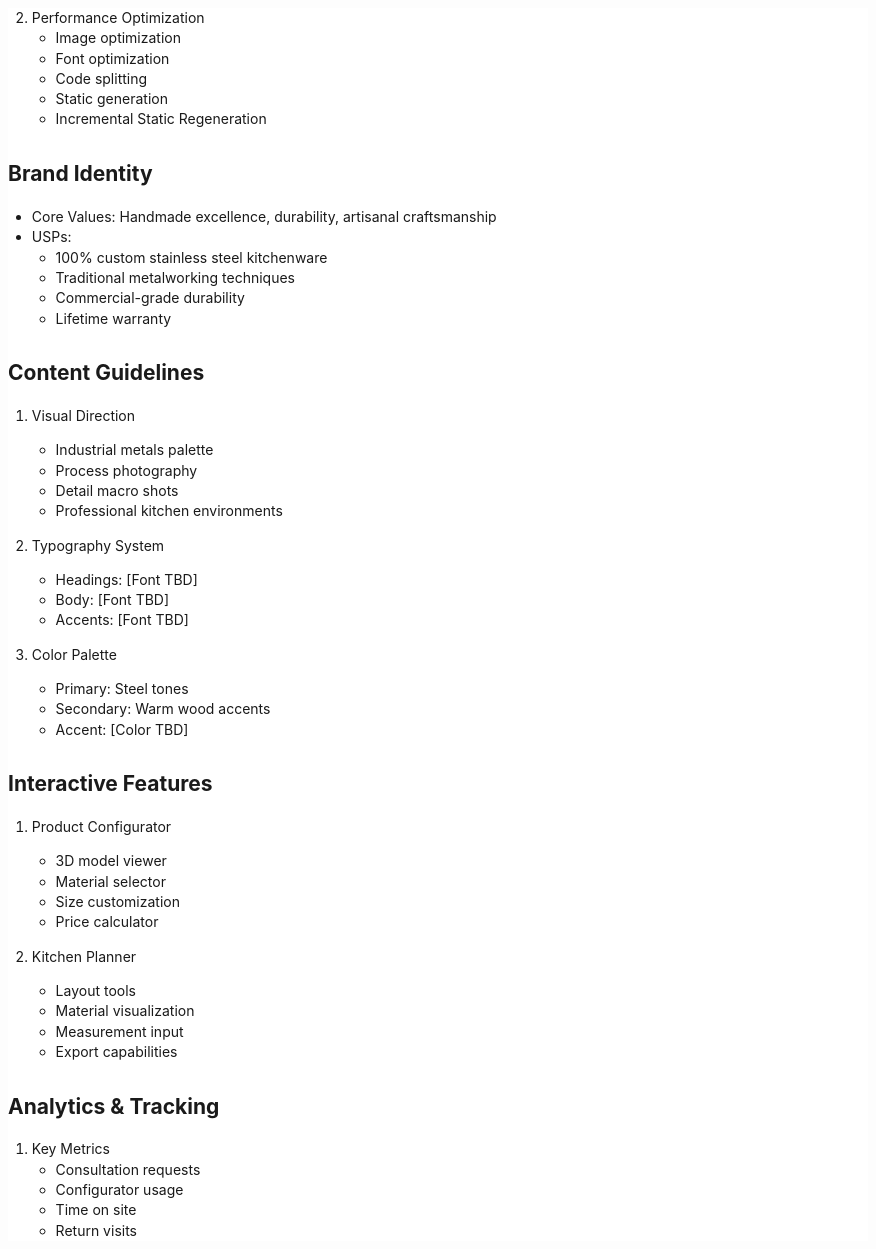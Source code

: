 2. Performance Optimization
   - Image optimization
   - Font optimization
   - Code splitting
   - Static generation
   - Incremental Static Regeneration

## Brand Identity
- Core Values: Handmade excellence, durability, artisanal craftsmanship
- USPs:
  - 100% custom stainless steel kitchenware
  - Traditional metalworking techniques
  - Commercial-grade durability
  - Lifetime warranty

## Content Guidelines
1. Visual Direction
   - Industrial metals palette
   - Process photography
   - Detail macro shots
   - Professional kitchen environments

2. Typography System
   - Headings: [Font TBD]
   - Body: [Font TBD]
   - Accents: [Font TBD]

3. Color Palette
   - Primary: Steel tones
   - Secondary: Warm wood accents
   - Accent: [Color TBD]

## Interactive Features
1. Product Configurator
   - 3D model viewer
   - Material selector
   - Size customization
   - Price calculator

2. Kitchen Planner
   - Layout tools
   - Material visualization
   - Measurement input
   - Export capabilities

## Analytics & Tracking
1. Key Metrics
   - Consultation requests
   - Configurator usage
   - Time on site
   - Return visits
